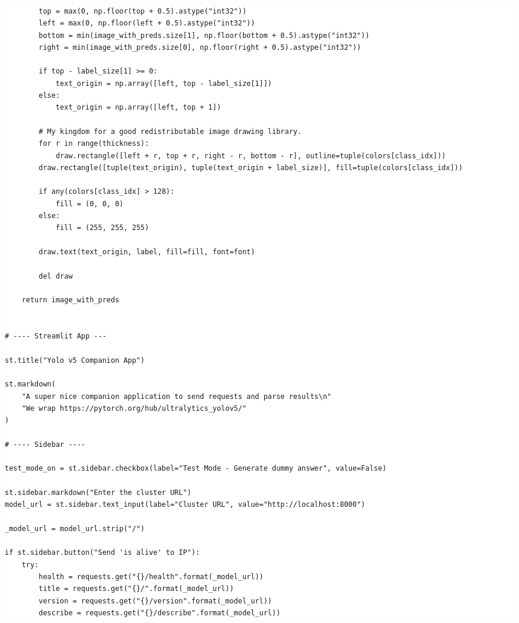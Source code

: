             top = max(0, np.floor(top + 0.5).astype("int32"))
            left = max(0, np.floor(left + 0.5).astype("int32"))
            bottom = min(image_with_preds.size[1], np.floor(bottom + 0.5).astype("int32"))
            right = min(image_with_preds.size[0], np.floor(right + 0.5).astype("int32"))

            if top - label_size[1] >= 0:
                text_origin = np.array([left, top - label_size[1]])
            else:
                text_origin = np.array([left, top + 1])

            # My kingdom for a good redistributable image drawing library.
            for r in range(thickness):
                draw.rectangle([left + r, top + r, right - r, bottom - r], outline=tuple(colors[class_idx]))
            draw.rectangle([tuple(text_origin), tuple(text_origin + label_size)], fill=tuple(colors[class_idx]))

            if any(colors[class_idx] > 128):
                fill = (0, 0, 0)
            else:
                fill = (255, 255, 255)

            draw.text(text_origin, label, fill=fill, font=font)

            del draw

        return image_with_preds


    # ---- Streamlit App ---

    st.title("Yolo v5 Companion App")

    st.markdown(
        "A super nice companion application to send requests and parse results\n"
        "We wrap https://pytorch.org/hub/ultralytics_yolov5/"
    )

    # ---- Sidebar ----

    test_mode_on = st.sidebar.checkbox(label="Test Mode - Generate dummy answer", value=False)

    st.sidebar.markdown("Enter the cluster URL")
    model_url = st.sidebar.text_input(label="Cluster URL", value="http://localhost:8000")

    _model_url = model_url.strip("/")

    if st.sidebar.button("Send 'is alive' to IP"):
        try:
            health = requests.get("{}/health".format(_model_url))
            title = requests.get("{}/".format(_model_url))
            version = requests.get("{}/version".format(_model_url))
            describe = requests.get("{}/describe".format(_model_url))
